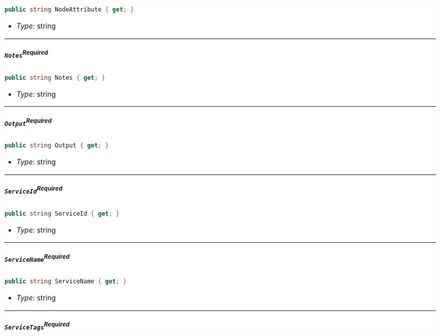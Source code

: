 ```csharp
public string NodeAttribute { get; }
```

- *Type:* string

---

##### `Notes`<sup>Required</sup> <a name="Notes" id="@cdktf/provider-consul.dataConsulServiceHealth.DataConsulServiceHealthResultsChecksOutputReference.property.notes"></a>

```csharp
public string Notes { get; }
```

- *Type:* string

---

##### `Output`<sup>Required</sup> <a name="Output" id="@cdktf/provider-consul.dataConsulServiceHealth.DataConsulServiceHealthResultsChecksOutputReference.property.output"></a>

```csharp
public string Output { get; }
```

- *Type:* string

---

##### `ServiceId`<sup>Required</sup> <a name="ServiceId" id="@cdktf/provider-consul.dataConsulServiceHealth.DataConsulServiceHealthResultsChecksOutputReference.property.serviceId"></a>

```csharp
public string ServiceId { get; }
```

- *Type:* string

---

##### `ServiceName`<sup>Required</sup> <a name="ServiceName" id="@cdktf/provider-consul.dataConsulServiceHealth.DataConsulServiceHealthResultsChecksOutputReference.property.serviceName"></a>

```csharp
public string ServiceName { get; }
```

- *Type:* string

---

##### `ServiceTags`<sup>Required</sup> <a name="ServiceTags" id="@cdktf/provider-consul.dataConsulServiceHealth.DataConsulServiceHealthResultsChecksOutputReference.property.serviceTags"></a>
